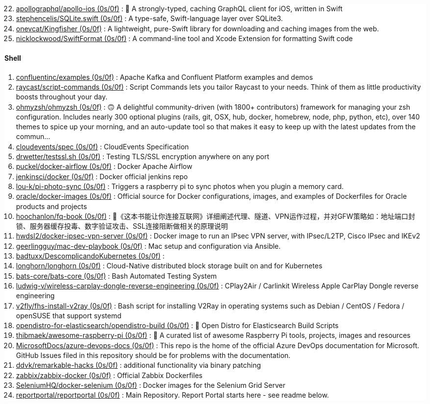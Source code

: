 22. [apollographql/apollo-ios (0s/0f)](https://github.com/apollographql/apollo-ios) : 📱 A strongly-typed, caching GraphQL client for iOS, written in Swift
23. [stephencelis/SQLite.swift (0s/0f)](https://github.com/stephencelis/SQLite.swift) : A type-safe, Swift-language layer over SQLite3.
24. [onevcat/Kingfisher (0s/0f)](https://github.com/onevcat/Kingfisher) : A lightweight, pure-Swift library for downloading and caching images from the web.
25. [nicklockwood/SwiftFormat (0s/0f)](https://github.com/nicklockwood/SwiftFormat) : A command-line tool and Xcode Extension for formatting Swift code

#### Shell
1. [confluentinc/examples (0s/0f)](https://github.com/confluentinc/examples) : Apache Kafka and Confluent Platform examples and demos
2. [raycast/script-commands (0s/0f)](https://github.com/raycast/script-commands) : Script Commands lets you tailor Raycast to your needs. Think of them as little productivity boosts throughout your day.
3. [ohmyzsh/ohmyzsh (0s/0f)](https://github.com/ohmyzsh/ohmyzsh) : 🙃 A delightful community-driven (with 1800+ contributors) framework for managing your zsh configuration. Includes nearly 300 optional plugins (rails, git, OSX, hub, docker, homebrew, node, php, python, etc), over 140 themes to spice up your morning, and an auto-update tool so that makes it easy to keep up with the latest updates from the commun…
4. [cloudevents/spec (0s/0f)](https://github.com/cloudevents/spec) : CloudEvents Specification
5. [drwetter/testssl.sh (0s/0f)](https://github.com/drwetter/testssl.sh) : Testing TLS/SSL encryption anywhere on any port
6. [puckel/docker-airflow (0s/0f)](https://github.com/puckel/docker-airflow) : Docker Apache Airflow
7. [jenkinsci/docker (0s/0f)](https://github.com/jenkinsci/docker) : Docker official jenkins repo
8. [lou-k/pi-photo-sync (0s/0f)](https://github.com/lou-k/pi-photo-sync) : Triggers a raspberry pi to sync photos when you plugin a memory card.
9. [oracle/docker-images (0s/0f)](https://github.com/oracle/docker-images) : Official source for Docker configurations, images, and examples of Dockerfiles for Oracle products and projects
10. [hoochanlon/fq-book (0s/0f)](https://github.com/hoochanlon/fq-book) : 📖《这本书能让你连接互联网》详细阐述代理、隧道、VPN运作过程，并对GFW策略如：地址端口封锁、服务器缓存投毒、数字验证攻击、SSL连接阻断做相关的原理说明
11. [hwdsl2/docker-ipsec-vpn-server (0s/0f)](https://github.com/hwdsl2/docker-ipsec-vpn-server) : Docker image to run an IPsec VPN server, with IPsec/L2TP, Cisco IPsec and IKEv2
12. [geerlingguy/mac-dev-playbook (0s/0f)](https://github.com/geerlingguy/mac-dev-playbook) : Mac setup and configuration via Ansible.
13. [badtuxx/DescomplicandoKubernetes (0s/0f)](https://github.com/badtuxx/DescomplicandoKubernetes) : 
14. [longhorn/longhorn (0s/0f)](https://github.com/longhorn/longhorn) : Cloud-Native distributed block storage built on and for Kubernetes
15. [bats-core/bats-core (0s/0f)](https://github.com/bats-core/bats-core) : Bash Automated Testing System
16. [ludwig-v/wireless-carplay-dongle-reverse-engineering (0s/0f)](https://github.com/ludwig-v/wireless-carplay-dongle-reverse-engineering) : CPlay2Air / Carlinkit Wireless Apple CarPlay Dongle reverse engineering
17. [v2fly/fhs-install-v2ray (0s/0f)](https://github.com/v2fly/fhs-install-v2ray) : Bash script for installing V2Ray in operating systems such as Debian / CentOS / Fedora / openSUSE that support systemd
18. [opendistro-for-elasticsearch/opendistro-build (0s/0f)](https://github.com/opendistro-for-elasticsearch/opendistro-build) : 🧰 Open Distro for Elasticsearch Build Scripts
19. [thibmaek/awesome-raspberry-pi (0s/0f)](https://github.com/thibmaek/awesome-raspberry-pi) : 📝 A curated list of awesome Raspberry Pi tools, projects, images and resources
20. [MicrosoftDocs/azure-devops-docs (0s/0f)](https://github.com/MicrosoftDocs/azure-devops-docs) : This repo is the home of the official Azure DevOps documentation for Microsoft. GitHub Issues filed in this repository should be for problems with the documentation.
21. [ddvk/remarkable-hacks (0s/0f)](https://github.com/ddvk/remarkable-hacks) : additional functionality via binary patching
22. [zabbix/zabbix-docker (0s/0f)](https://github.com/zabbix/zabbix-docker) : Official Zabbix Dockerfiles
23. [SeleniumHQ/docker-selenium (0s/0f)](https://github.com/SeleniumHQ/docker-selenium) : Docker images for the Selenium Grid Server
24. [reportportal/reportportal (0s/0f)](https://github.com/reportportal/reportportal) : Main Repository. Report Portal starts here - see readme below.